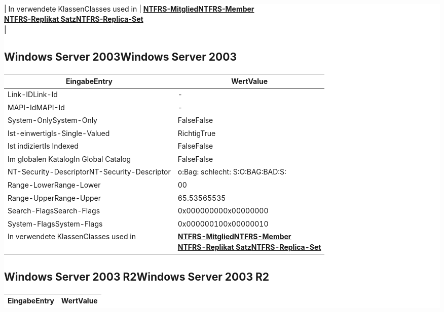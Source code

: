 | <span data-ttu-id="39091-152">In verwendete Klassen</span><span class="sxs-lookup"><span data-stu-id="39091-152">Classes used in</span></span>        | [<span data-ttu-id="39091-153">**NTFRS-Mitglied**</span><span class="sxs-lookup"><span data-stu-id="39091-153">**NTFRS-Member**</span></span>](c-ntfrsmember.md)<br/> [<span data-ttu-id="39091-154">**NTFRS-Replikat Satz**</span><span class="sxs-lookup"><span data-stu-id="39091-154">**NTFRS-Replica-Set**</span></span>](c-ntfrsreplicaset.md)<br/> |



## <a name="windows-server-2003"></a><span data-ttu-id="39091-155">Windows Server 2003</span><span class="sxs-lookup"><span data-stu-id="39091-155">Windows Server 2003</span></span>



| <span data-ttu-id="39091-156">Eingabe</span><span class="sxs-lookup"><span data-stu-id="39091-156">Entry</span></span> | <span data-ttu-id="39091-157">Wert</span><span class="sxs-lookup"><span data-stu-id="39091-157">Value</span></span> |
|------------------------|------------------------------------------------------------------------------------------------------------|
| <span data-ttu-id="39091-158">Link-ID</span><span class="sxs-lookup"><span data-stu-id="39091-158">Link-Id</span></span>                | \-                                                                                                         |
| <span data-ttu-id="39091-159">MAPI-Id</span><span class="sxs-lookup"><span data-stu-id="39091-159">MAPI-Id</span></span>                | \-                                                                                                         |
| <span data-ttu-id="39091-160">System-Only</span><span class="sxs-lookup"><span data-stu-id="39091-160">System-Only</span></span>            | <span data-ttu-id="39091-161">False</span><span class="sxs-lookup"><span data-stu-id="39091-161">False</span></span>                                                                                                      |
| <span data-ttu-id="39091-162">Ist-einwertig</span><span class="sxs-lookup"><span data-stu-id="39091-162">Is-Single-Valued</span></span>       | <span data-ttu-id="39091-163">Richtig</span><span class="sxs-lookup"><span data-stu-id="39091-163">True</span></span>                                                                                                       |
| <span data-ttu-id="39091-164">Ist indiziert</span><span class="sxs-lookup"><span data-stu-id="39091-164">Is Indexed</span></span>             | <span data-ttu-id="39091-165">False</span><span class="sxs-lookup"><span data-stu-id="39091-165">False</span></span>                                                                                                      |
| <span data-ttu-id="39091-166">Im globalen Katalog</span><span class="sxs-lookup"><span data-stu-id="39091-166">In Global Catalog</span></span>      | <span data-ttu-id="39091-167">False</span><span class="sxs-lookup"><span data-stu-id="39091-167">False</span></span>                                                                                                      |
| <span data-ttu-id="39091-168">NT-Security-Descriptor</span><span class="sxs-lookup"><span data-stu-id="39091-168">NT-Security-Descriptor</span></span> | <span data-ttu-id="39091-169">o:Bag: schlecht: S:</span><span class="sxs-lookup"><span data-stu-id="39091-169">O:BAG:BAD:S:</span></span>                                                                                               |
| <span data-ttu-id="39091-170">Range-Lower</span><span class="sxs-lookup"><span data-stu-id="39091-170">Range-Lower</span></span>            | <span data-ttu-id="39091-171">0</span><span class="sxs-lookup"><span data-stu-id="39091-171">0</span></span>                                                                                                          |
| <span data-ttu-id="39091-172">Range-Upper</span><span class="sxs-lookup"><span data-stu-id="39091-172">Range-Upper</span></span>            | <span data-ttu-id="39091-173">65.535</span><span class="sxs-lookup"><span data-stu-id="39091-173">65535</span></span>                                                                                                      |
| <span data-ttu-id="39091-174">Search-Flags</span><span class="sxs-lookup"><span data-stu-id="39091-174">Search-Flags</span></span>           | <span data-ttu-id="39091-175">0x00000000</span><span class="sxs-lookup"><span data-stu-id="39091-175">0x00000000</span></span>                                                                                                 |
| <span data-ttu-id="39091-176">System-Flags</span><span class="sxs-lookup"><span data-stu-id="39091-176">System-Flags</span></span>           | <span data-ttu-id="39091-177">0x00000010</span><span class="sxs-lookup"><span data-stu-id="39091-177">0x00000010</span></span>                                                                                                 |
| <span data-ttu-id="39091-178">In verwendete Klassen</span><span class="sxs-lookup"><span data-stu-id="39091-178">Classes used in</span></span>        | [<span data-ttu-id="39091-179">**NTFRS-Mitglied**</span><span class="sxs-lookup"><span data-stu-id="39091-179">**NTFRS-Member**</span></span>](c-ntfrsmember.md)<br/> [<span data-ttu-id="39091-180">**NTFRS-Replikat Satz**</span><span class="sxs-lookup"><span data-stu-id="39091-180">**NTFRS-Replica-Set**</span></span>](c-ntfrsreplicaset.md)<br/> |



## <a name="windows-server-2003-r2"></a><span data-ttu-id="39091-181">Windows Server 2003 R2</span><span class="sxs-lookup"><span data-stu-id="39091-181">Windows Server 2003 R2</span></span>



| <span data-ttu-id="39091-182">Eingabe</span><span class="sxs-lookup"><span data-stu-id="39091-182">Entry</span></span> | <span data-ttu-id="39091-183">Wert</span><span class="sxs-lookup"><span data-stu-id="39091-183">Value</span></span> |
|------------------------|------------------------------------------------------------------------------------------------------------|